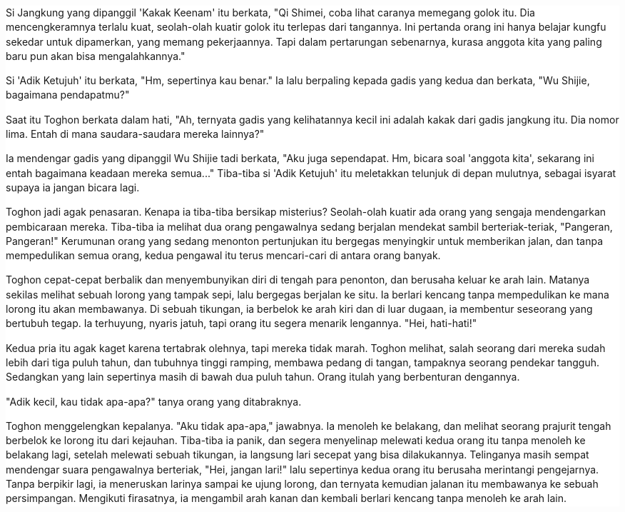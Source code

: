 Si Jangkung yang dipanggil 'Kakak Keenam' itu berkata, "Qi Shimei, coba lihat caranya memegang golok itu. Dia mencengkeramnya
terlalu kuat, seolah-olah kuatir golok itu terlepas dari tangannya. Ini pertanda orang ini hanya belajar kungfu sekedar
untuk dipamerkan, yang memang pekerjaannya. Tapi dalam pertarungan sebenarnya, kurasa anggota kita yang paling baru pun 
akan bisa mengalahkannya."

Si 'Adik Ketujuh' itu berkata, "Hm, sepertinya kau benar." Ia lalu berpaling kepada gadis yang kedua dan berkata, "Wu Shijie,
bagaimana pendapatmu?"

Saat itu Toghon berkata dalam hati, "Ah, ternyata gadis yang kelihatannya kecil ini adalah kakak dari gadis jangkung itu. 
Dia nomor lima. Entah di mana saudara-saudara mereka lainnya?"

Ia mendengar gadis yang dipanggil Wu Shijie tadi berkata, "Aku juga sependapat. Hm, bicara soal 'anggota kita', sekarang
ini entah bagaimana keadaan mereka semua..." Tiba-tiba si 'Adik Ketujuh' itu meletakkan telunjuk di depan mulutnya, sebagai
isyarat supaya ia jangan bicara lagi.

Toghon jadi agak penasaran. Kenapa ia tiba-tiba bersikap misterius? Seolah-olah kuatir ada orang yang sengaja mendengarkan
pembicaraan mereka. Tiba-tiba ia melihat dua orang pengawalnya sedang berjalan mendekat sambil berteriak-teriak,
"Pangeran, Pangeran!" Kerumunan orang yang sedang menonton pertunjukan itu bergegas menyingkir untuk memberikan jalan,
dan tanpa mempedulikan semua orang, kedua pengawal itu terus mencari-cari di antara orang banyak.

Toghon cepat-cepat berbalik dan menyembunyikan diri di tengah para penonton, dan berusaha keluar ke arah lain. Matanya sekilas
melihat sebuah lorong yang tampak sepi, lalu bergegas berjalan ke situ. Ia berlari kencang tanpa mempedulikan ke mana
lorong itu akan membawanya. Di sebuah tikungan, ia berbelok ke arah kiri dan di luar dugaan, ia membentur seseorang yang 
bertubuh tegap. Ia terhuyung, nyaris jatuh, tapi orang itu segera menarik lengannya. "Hei, hati-hati!" 

Kedua pria itu agak kaget karena tertabrak olehnya, tapi mereka tidak marah. Toghon melihat, salah seorang dari mereka
sudah lebih dari tiga puluh tahun, dan tubuhnya tinggi ramping, membawa pedang di tangan, tampaknya seorang pendekar
tangguh. Sedangkan yang lain sepertinya masih di bawah dua puluh tahun. Orang itulah yang berbenturan dengannya.

"Adik kecil, kau tidak apa-apa?" tanya orang yang ditabraknya.

Toghon menggelengkan kepalanya. "Aku tidak apa-apa," jawabnya. Ia menoleh ke belakang, dan melihat seorang prajurit
tengah berbelok ke lorong itu dari kejauhan. Tiba-tiba ia panik, dan segera menyelinap melewati kedua orang itu
tanpa menoleh ke belakang lagi, setelah melewati sebuah tikungan, ia langsung lari secepat yang bisa dilakukannya.
Telinganya masih sempat mendengar suara pengawalnya berteriak, "Hei, jangan lari!" lalu sepertinya kedua orang itu
berusaha merintangi pengejarnya. Tanpa berpikir lagi, ia meneruskan larinya sampai ke ujung lorong, dan ternyata
kemudian jalanan itu membawanya ke sebuah persimpangan. Mengikuti firasatnya, ia mengambil arah kanan dan kembali
berlari kencang tanpa menoleh ke arah lain.
